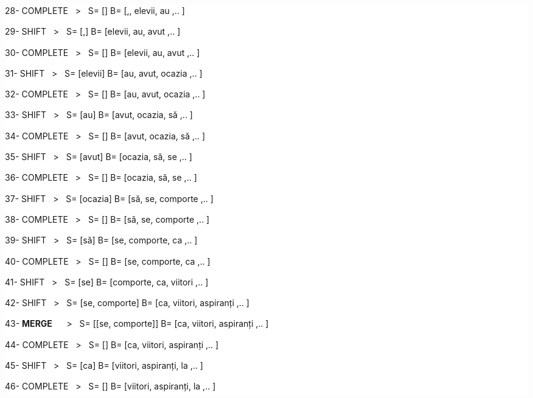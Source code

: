 28- COMPLETE&nbsp;&nbsp;&nbsp;>&nbsp;&nbsp;&nbsp;S= []   B= [,, elevii, au ,.. ]



29- SHIFT&nbsp;&nbsp;&nbsp;>&nbsp;&nbsp;&nbsp;S= [,]   B= [elevii, au, avut ,.. ]



30- COMPLETE&nbsp;&nbsp;&nbsp;>&nbsp;&nbsp;&nbsp;S= []   B= [elevii, au, avut ,.. ]



31- SHIFT&nbsp;&nbsp;&nbsp;>&nbsp;&nbsp;&nbsp;S= [elevii]   B= [au, avut, ocazia ,.. ]



32- COMPLETE&nbsp;&nbsp;&nbsp;>&nbsp;&nbsp;&nbsp;S= []   B= [au, avut, ocazia ,.. ]



33- SHIFT&nbsp;&nbsp;&nbsp;>&nbsp;&nbsp;&nbsp;S= [au]   B= [avut, ocazia, să ,.. ]



34- COMPLETE&nbsp;&nbsp;&nbsp;>&nbsp;&nbsp;&nbsp;S= []   B= [avut, ocazia, să ,.. ]



35- SHIFT&nbsp;&nbsp;&nbsp;>&nbsp;&nbsp;&nbsp;S= [avut]   B= [ocazia, să, se ,.. ]



36- COMPLETE&nbsp;&nbsp;&nbsp;>&nbsp;&nbsp;&nbsp;S= []   B= [ocazia, să, se ,.. ]



37- SHIFT&nbsp;&nbsp;&nbsp;>&nbsp;&nbsp;&nbsp;S= [ocazia]   B= [să, se, comporte ,.. ]



38- COMPLETE&nbsp;&nbsp;&nbsp;>&nbsp;&nbsp;&nbsp;S= []   B= [să, se, comporte ,.. ]



39- SHIFT&nbsp;&nbsp;&nbsp;>&nbsp;&nbsp;&nbsp;S= [să]   B= [se, comporte, ca ,.. ]



40- COMPLETE&nbsp;&nbsp;&nbsp;>&nbsp;&nbsp;&nbsp;S= []   B= [se, comporte, ca ,.. ]



41- SHIFT&nbsp;&nbsp;&nbsp;>&nbsp;&nbsp;&nbsp;S= [se]   B= [comporte, ca, viitori ,.. ]



42- SHIFT&nbsp;&nbsp;&nbsp;>&nbsp;&nbsp;&nbsp;S= [se, comporte]   B= [ca, viitori, aspiranți ,.. ]



43- **MERGE**&nbsp;&nbsp;&nbsp;&nbsp;&nbsp;&nbsp;>&nbsp;&nbsp;&nbsp;S= [[se, comporte]]   B= [ca, viitori, aspiranți ,.. ]



44- COMPLETE&nbsp;&nbsp;&nbsp;>&nbsp;&nbsp;&nbsp;S= []   B= [ca, viitori, aspiranți ,.. ]



45- SHIFT&nbsp;&nbsp;&nbsp;>&nbsp;&nbsp;&nbsp;S= [ca]   B= [viitori, aspiranți, la ,.. ]



46- COMPLETE&nbsp;&nbsp;&nbsp;>&nbsp;&nbsp;&nbsp;S= []   B= [viitori, aspiranți, la ,.. ]

